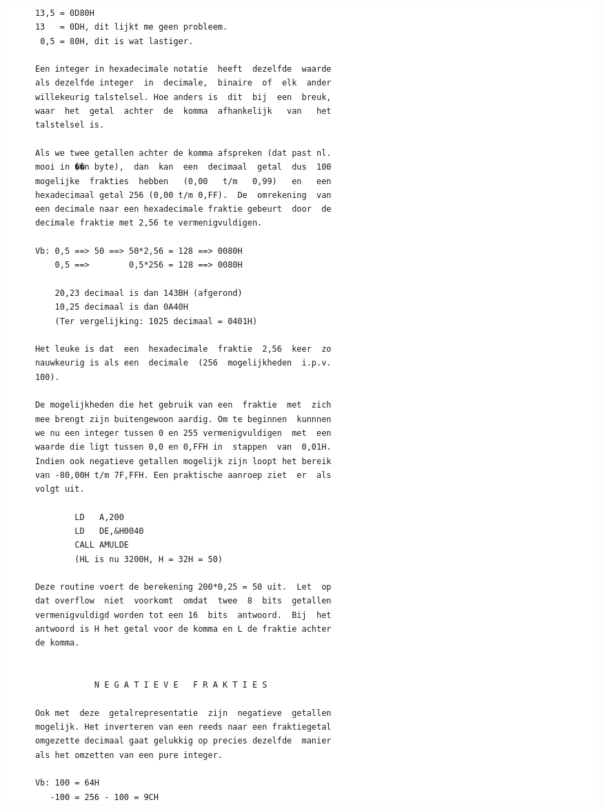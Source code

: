           13,5 = 0D80H
          13   = 0DH, dit lijkt me geen probleem.
           0,5 = 80H, dit is wat lastiger.
          
          Een integer in hexadecimale notatie  heeft  dezelfde  waarde
          als dezelfde integer  in  decimale,  binaire  of  elk  ander
          willekeurig talstelsel. Hoe anders is  dit  bij  een  breuk,
          waar  het  getal  achter  de  komma  afhankelijk   van   het
          talstelsel is.
          
          Als we twee getallen achter de komma afspreken (dat past nl.
          mooi in ��n byte),  dan  kan  een  decimaal  getal  dus  100
          mogelijke  frakties  hebben   (0,00   t/m   0,99)   en   een
          hexadecimaal getal 256 (0,00 t/m 0,FF).  De  omrekening  van
          een decimale naar een hexadecimale fraktie gebeurt  door  de
          decimale fraktie met 2,56 te vermenigvuldigen.
          
          Vb: 0,5 ==> 50 ==> 50*2,56 = 128 ==> 0080H
              0,5 ==>        0,5*256 = 128 ==> 0080H
          
              20,23 decimaal is dan 143BH (afgerond)
              10,25 decimaal is dan 0A40H
              (Ter vergelijking: 1025 decimaal = 0401H)
          
          Het leuke is dat  een  hexadecimale  fraktie  2,56  keer  zo
          nauwkeurig is als een  decimale  (256  mogelijkheden  i.p.v.
          100).
          
          De mogelijkheden die het gebruik van een  fraktie  met  zich
          mee brengt zijn buitengewoon aardig. Om te beginnen  kunnnen
          we nu een integer tussen 0 en 255 vermenigvuldigen  met  een
          waarde die ligt tussen 0,0 en 0,FFH in  stappen  van  0,01H.
          Indien ook negatieve getallen mogelijk zijn loopt het bereik
          van -80,00H t/m 7F,FFH. Een praktische aanroep ziet  er  als
          volgt uit.
          
                  LD   A,200
                  LD   DE,&H0040
                  CALL AMULDE
                  (HL is nu 3200H, H = 32H = 50)
          
          Deze routine voert de berekening 200*0,25 = 50 uit.  Let  op
          dat overflow  niet  voorkomt  omdat  twee  8  bits  getallen
          vermenigvuldigd worden tot een 16  bits  antwoord.  Bij  het
          antwoord is H het getal voor de komma en L de fraktie achter
          de komma.
          
          
                      N E G A T I E V E   F R A K T I E S 
          
          Ook met  deze  getalrepresentatie  zijn  negatieve  getallen
          mogelijk. Het inverteren van een reeds naar een fraktiegetal
          omgezette decimaal gaat gelukkig op precies dezelfde  manier
          als het omzetten van een pure integer.
          
          Vb: 100 = 64H
             -100 = 256 - 100 = 9CH
          